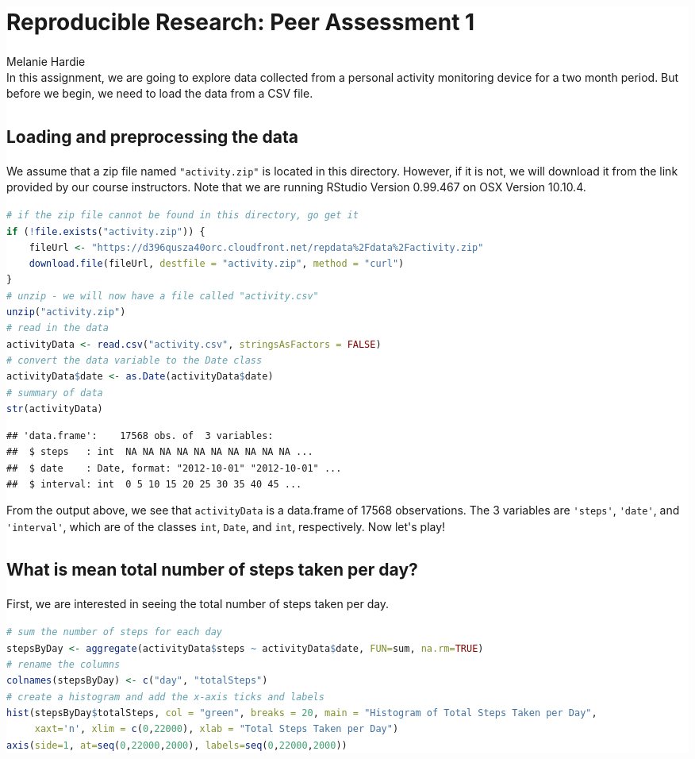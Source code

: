 # Reproducible Research: Peer Assessment 1
Melanie Hardie  
In this assignment, we are going to explore data collected from a personal activity monitoring device for a two month period. But before we begin, we need to load the data from a CSV file.

## Loading and preprocessing the data

We assume that a zip file named `"activity.zip"` is located in this directory. However, if it is not, we will download it from the link provided by our course instructors. Note that we are running RStudio Version 0.99.467 on OSX Version 10.10.4.  


```r
# if the zip file cannot be found in this directory, go get it
if (!file.exists("activity.zip")) {
    fileUrl <- "https://d396qusza40orc.cloudfront.net/repdata%2Fdata%2Factivity.zip"
    download.file(fileUrl, destfile = "activity.zip", method = "curl")
}
# unzip - we will now have a file called "activity.csv"
unzip("activity.zip")
# read in the data
activityData <- read.csv("activity.csv", stringsAsFactors = FALSE)
# convert the data variable to the Date class
activityData$date <- as.Date(activityData$date)
# summary of data
str(activityData)
```

```
## 'data.frame':	17568 obs. of  3 variables:
##  $ steps   : int  NA NA NA NA NA NA NA NA NA NA ...
##  $ date    : Date, format: "2012-10-01" "2012-10-01" ...
##  $ interval: int  0 5 10 15 20 25 30 35 40 45 ...
```
  
  From the output above, we see that `activityData` is a data.frame of 17568 observations. The 3 variables are `'steps'`, `'date'`, and `'interval'`, which are of the classes `int`, `Date`, and `int`, respectively. Now let's play!  

## What is mean total number of steps taken per day?

First, we are interested in seeing the total number of steps taken per day.


```r
# sum the number of steps for each day
stepsByDay <- aggregate(activityData$steps ~ activityData$date, FUN=sum, na.rm=TRUE)
# rename the columns
colnames(stepsByDay) <- c("day", "totalSteps")
# create a histogram and add the x-axis ticks and labels
hist(stepsByDay$totalSteps, col = "green", breaks = 20, main = "Histogram of Total Steps Taken per Day", 
     xaxt='n', xlim = c(0,22000), xlab = "Total Steps Taken per Day")
axis(side=1, at=seq(0,22000,2000), labels=seq(0,22000,2000))
```
